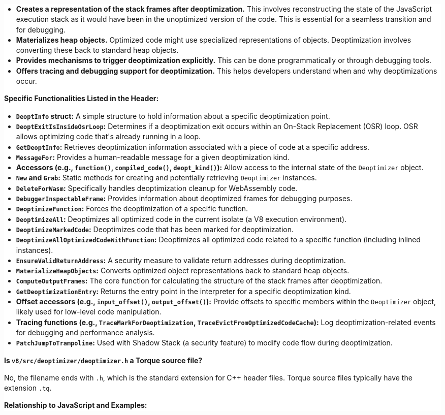* **Creates a representation of the stack frames after deoptimization.**  This involves reconstructing the state of the JavaScript execution stack as it would have been in the unoptimized version of the code. This is essential for a seamless transition and for debugging.
* **Materializes heap objects.** Optimized code might use specialized representations of objects. Deoptimization involves converting these back to standard heap objects.
* **Provides mechanisms to trigger deoptimization explicitly.**  This can be done programmatically or through debugging tools.
* **Offers tracing and debugging support for deoptimization.** This helps developers understand when and why deoptimizations occur.

**Specific Functionalities Listed in the Header:**

* **`DeoptInfo` struct:**  A simple structure to hold information about a specific deoptimization point.
* **`DeoptExitIsInsideOsrLoop`:** Determines if a deoptimization exit occurs within an On-Stack Replacement (OSR) loop. OSR allows optimizing code that's already running in a loop.
* **`GetDeoptInfo`:** Retrieves deoptimization information associated with a piece of code at a specific address.
* **`MessageFor`:** Provides a human-readable message for a given deoptimization kind.
* **Accessors (e.g., `function()`, `compiled_code()`, `deopt_kind()`):**  Allow access to the internal state of the `Deoptimizer` object.
* **`New` and `Grab`:**  Static methods for creating and potentially retrieving `Deoptimizer` instances.
* **`DeleteForWasm`:**  Specifically handles deoptimization cleanup for WebAssembly code.
* **`DebuggerInspectableFrame`:**  Provides information about deoptimized frames for debugging purposes.
* **`DeoptimizeFunction`:**  Forces the deoptimization of a specific function.
* **`DeoptimizeAll`:** Deoptimizes all optimized code in the current isolate (a V8 execution environment).
* **`DeoptimizeMarkedCode`:** Deoptimizes code that has been marked for deoptimization.
* **`DeoptimizeAllOptimizedCodeWithFunction`:** Deoptimizes all optimized code related to a specific function (including inlined instances).
* **`EnsureValidReturnAddress`:** A security measure to validate return addresses during deoptimization.
* **`MaterializeHeapObjects`:**  Converts optimized object representations back to standard heap objects.
* **`ComputeOutputFrames`:** The core function for calculating the structure of the stack frames after deoptimization.
* **`GetDeoptimizationEntry`:**  Returns the entry point in the interpreter for a specific deoptimization kind.
* **Offset accessors (e.g., `input_offset()`, `output_offset()`):** Provide offsets to specific members within the `Deoptimizer` object, likely used for low-level code manipulation.
* **Tracing functions (e.g., `TraceMarkForDeoptimization`, `TraceEvictFromOptimizedCodeCache`):**  Log deoptimization-related events for debugging and performance analysis.
* **`PatchJumpToTrampoline`:** Used with Shadow Stack (a security feature) to modify code flow during deoptimization.

**Is `v8/src/deoptimizer/deoptimizer.h` a Torque source file?**

No, the filename ends with `.h`, which is the standard extension for C++ header files. Torque source files typically have the extension `.tq`.

**Relationship to JavaScript and Examples:**
